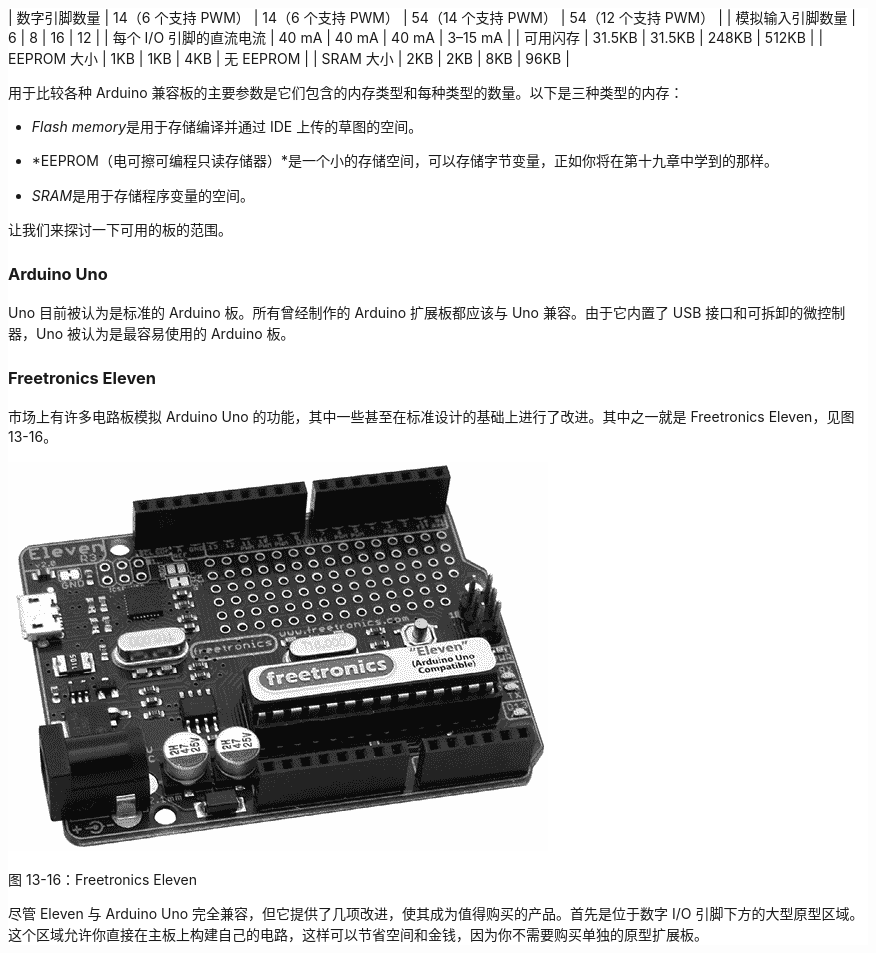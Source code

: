 | 数字引脚数量 | 14（6 个支持 PWM） | 14（6 个支持 PWM） | 54（14 个支持 PWM） | 54（12 个支持 PWM） |
| 模拟输入引脚数量 | 6 | 8 | 16 | 12 |
| 每个 I/O 引脚的直流电流 | 40 mA | 40 mA | 40 mA | 3–15 mA |
| 可用闪存 | 31.5KB | 31.5KB | 248KB | 512KB |
| EEPROM 大小 | 1KB | 1KB | 4KB | 无 EEPROM |
| SRAM 大小 | 2KB | 2KB | 8KB | 96KB |

用于比较各种 Arduino 兼容板的主要参数是它们包含的内存类型和每种类型的数量。以下是三种类型的内存：

+   *Flash memory*是用于存储编译并通过 IDE 上传的草图的空间。

+   *EEPROM（电可擦可编程只读存储器）*是一个小的存储空间，可以存储字节变量，正如你将在第十九章中学到的那样。

+   *SRAM*是用于存储程序变量的空间。

让我们来探讨一下可用的板的范围。

### Arduino Uno

Uno 目前被认为是标准的 Arduino 板。所有曾经制作的 Arduino 扩展板都应该与 Uno 兼容。由于它内置了 USB 接口和可拆卸的微控制器，Uno 被认为是最容易使用的 Arduino 板。

### Freetronics Eleven

市场上有许多电路板模拟 Arduino Uno 的功能，其中一些甚至在标准设计的基础上进行了改进。其中之一就是 Freetronics Eleven，见图 13-16。

![f13016](img/f13016.png)

图 13-16：Freetronics Eleven

尽管 Eleven 与 Arduino Uno 完全兼容，但它提供了几项改进，使其成为值得购买的产品。首先是位于数字 I/O 引脚下方的大型原型区域。这个区域允许你直接在主板上构建自己的电路，这样可以节省空间和金钱，因为你不需要购买单独的原型扩展板。
